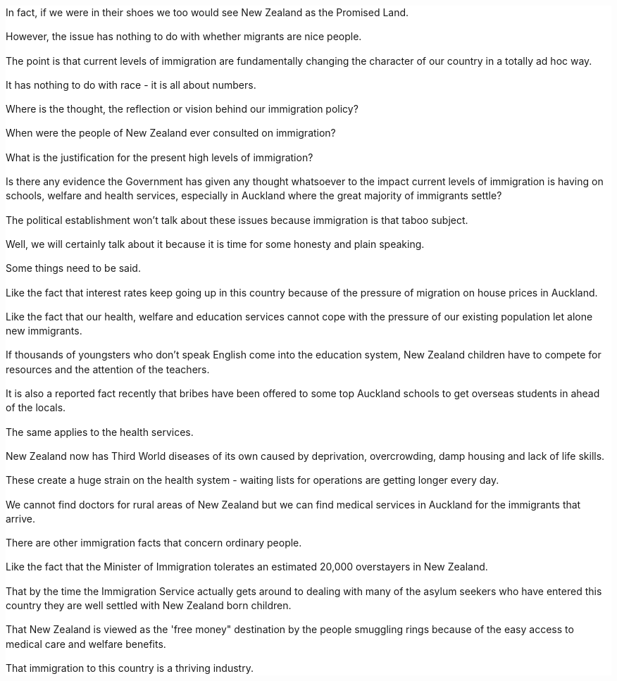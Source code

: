 In fact, if we were in their shoes we too would see New Zealand as the Promised Land.

However, the issue has nothing to do with whether migrants are nice people.

The point is that current levels of immigration are fundamentally changing the character of our country in a totally ad hoc way.

It has nothing to do with race - it is all about numbers.

Where is the thought, the reflection or vision behind our immigration policy?

When were the people of New Zealand ever consulted on immigration?

What is the justification for the present high levels of immigration?

Is there any evidence the Government has given any thought whatsoever to the impact current levels of immigration is having on schools, welfare and health services, especially in Auckland where the great majority of immigrants settle?

The political establishment won’t talk about these issues because immigration is that taboo subject.

Well, we will certainly talk about it because it is time for some honesty and plain speaking.

Some things need to be said.

Like the fact that interest rates keep going up in this country because of the pressure of migration on house prices in Auckland.

Like the fact that our health, welfare and education services cannot cope with the pressure of our existing population let alone new immigrants.

If thousands of youngsters who don’t speak English come into the education system, New Zealand children have to compete for resources and the attention of the teachers.

It is also a reported fact recently that bribes have been offered to some top Auckland schools to get overseas students in ahead of the locals.

The same applies to the health services.

New Zealand now has Third World diseases of its own caused by deprivation, overcrowding, damp housing and lack of life skills.

These create a huge strain on the health system - waiting lists for operations are getting longer every day.

We cannot find doctors for rural areas of New Zealand but we can find medical services in Auckland for the immigrants that arrive.

There are other immigration facts that concern ordinary people.

Like the fact that the Minister of Immigration tolerates an estimated 20,000 overstayers in New Zealand.

That by the time the Immigration Service actually gets around to dealing with many of the asylum seekers who have entered this country they are well settled with New Zealand born children.

That New Zealand is viewed as the 'free money" destination by the people smuggling rings because of the easy access to medical care and welfare benefits.

That immigration to this country is a thriving industry.
